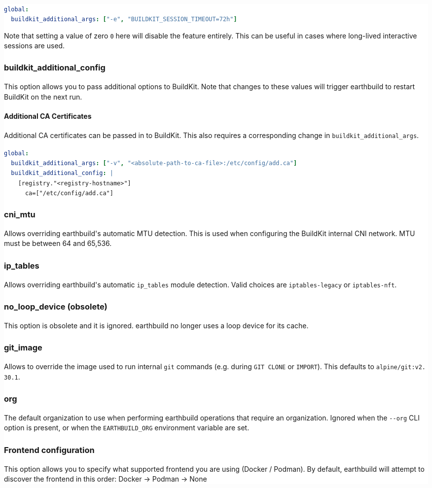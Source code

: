 ```yaml
global:
  buildkit_additional_args: ["-e", "BUILDKIT_SESSION_TIMEOUT=72h"]
```

Note that setting a value of zero `0` here will disable the feature entirely.
This can be useful in cases where long-lived interactive sessions are used.

### buildkit_additional_config

This option allows you to pass additional options to BuildKit.
Note that changes to these values will trigger earthbuild to restart BuildKit on the next run.


#### Additional CA Certificates

Additional CA certificates can be passed in to BuildKit. This also requires a corresponding change in `buildkit_additional_args`.

```yaml
global:
  buildkit_additional_args: ["-v", "<absolute-path-to-ca-file>:/etc/config/add.ca"]
  buildkit_additional_config: |
    [registry."<registry-hostname>"]
      ca=["/etc/config/add.ca"]
```

### cni_mtu

Allows overriding earthbuild's automatic MTU detection. This is used when configuring the BuildKit internal CNI network. MTU must be between 64 and 65,536.

### ip_tables

Allows overriding earthbuild's automatic `ip_tables` module detection. Valid choices are `iptables-legacy` or `iptables-nft`.

### no_loop_device (obsolete)

This option is obsolete and it is ignored. earthbuild no longer uses a loop device for its cache.

### git_image

Allows to override the image used to run internal `git` commands (e.g. during `GIT CLONE` or `IMPORT`). This defaults to `alpine/git:v2.30.1`.

### org

The default organization to use when performing earthbuild operations that require an organization. Ignored when  the `--org` CLI option is present, or when the `EARTHBUILD_ORG` environment variable are set.

### Frontend configuration

This option allows you to specify what supported frontend you are using (Docker / Podman).
By default, earthbuild will attempt to discover the frontend in this order: Docker -> Podman -> None
